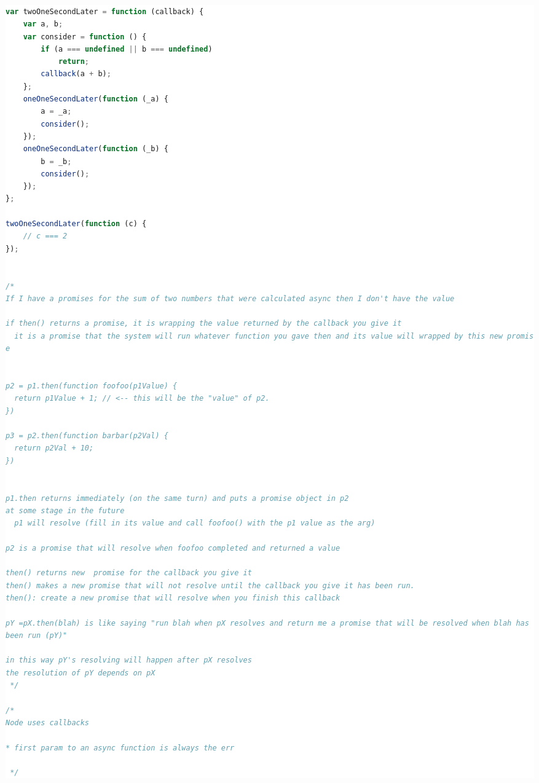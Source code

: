 ```js
var twoOneSecondLater = function (callback) {
    var a, b;
    var consider = function () {
        if (a === undefined || b === undefined)
            return;
        callback(a + b);
    };
    oneOneSecondLater(function (_a) {
        a = _a;
        consider();
    });
    oneOneSecondLater(function (_b) {
        b = _b;
        consider();
    });
};

twoOneSecondLater(function (c) {
    // c === 2
});


/*
If I have a promises for the sum of two numbers that were calculated async then I don't have the value

if then() returns a promise, it is wrapping the value returned by the callback you give it
  it is a promise that the system will run whatever function you gave then and its value will wrapped by this new promise


p2 = p1.then(function foofoo(p1Value) {
  return p1Value + 1; // <-- this will be the "value" of p2.
})

p3 = p2.then(function barbar(p2Val) {
  return p2Val + 10;
})


p1.then returns immediately (on the same turn) and puts a promise object in p2
at some stage in the future
  p1 will resolve (fill in its value and call foofoo() with the p1 value as the arg)

p2 is a promise that will resolve when foofoo completed and returned a value

then() returns new  promise for the callback you give it
then() makes a new promise that will not resolve until the callback you give it has been run.
then(): create a new promise that will resolve when you finish this callback

pY =pX.then(blah) is like saying "run blah when pX resolves and return me a promise that will be resolved when blah has been run (pY)"

in this way pY's resolving will happen after pX resolves
the resolution of pY depends on pX
 */

/*
Node uses callbacks

* first param to an async function is always the err

 */
```